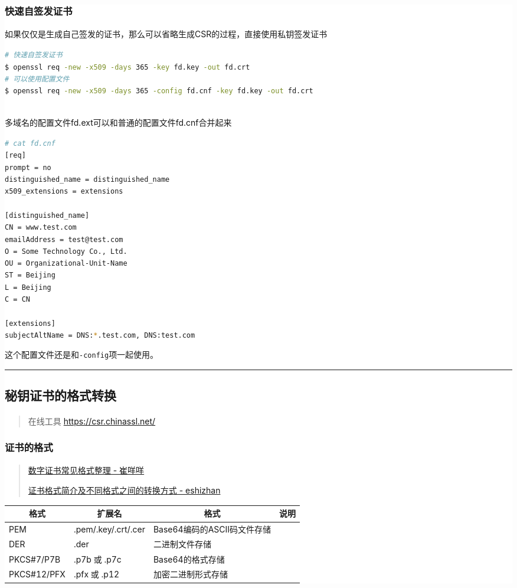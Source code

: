 
### 快速自签发证书

如果仅仅是生成自己签发的证书，那么可以省略生成CSR的过程，直接使用私钥签发证书

```bash
# 快速自签发证书
$ openssl req -new -x509 -days 365 -key fd.key -out fd.crt
# 可以使用配置文件
$ openssl req -new -x509 -days 365 -config fd.cnf -key fd.key -out fd.crt



```

多域名的配置文件fd.ext可以和普通的配置文件fd.cnf合并起来

```bash
# cat fd.cnf
[req]
prompt = no
distinguished_name = distinguished_name
x509_extensions = extensions

[distinguished_name]
CN = www.test.com
emailAddress = test@test.com
O = Some Technology Co., Ltd.
OU = Organizational-Unit-Name
ST = Beijing
L = Beijing
C = CN

[extensions]
subjectAltName = DNS:*.test.com, DNS:test.com
```

这个配置文件还是和`-config`项一起使用。

----

## 秘钥证书的格式转换

> 在线工具 https://csr.chinassl.net/

### 证书的格式

> [数字证书常见格式整理 - 崔咩咩](https://www.cnblogs.com/cuimiemie/p/6442685.html)
> 
> [证书格式简介及不同格式之间的转换方式 - eshizhan ](https://www.cnblogs.com/eshizhan/archive/2012/10/07/2713557.html)

| 格式          | 扩展名                 | 格式                  | 说明  |
| ----------- | ------------------- | ------------------- | --- |
| PEM         | .pem/.key/.crt/.cer | Base64编码的ASCII码文件存储 |     |
| DER         | .der                | 二进制文件存储             |     |
| PKCS#7/P7B  | .p7b 或 .p7c         | Base64的格式存储         |     |
| PKCS#12/PFX | .pfx 或 .p12         | 加密二进制形式存储           |     |
